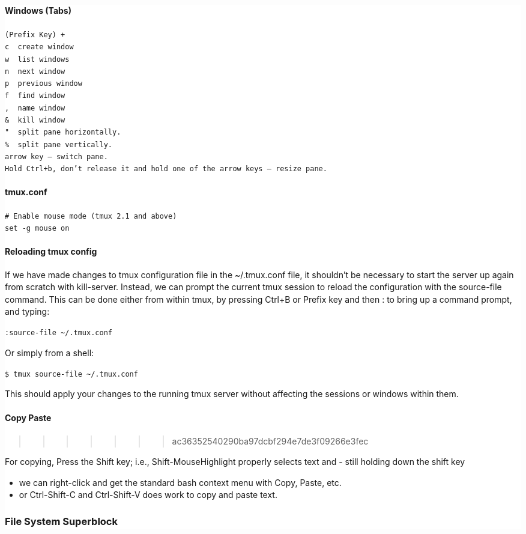 #### Windows (Tabs)

```
(Prefix Key) + 
c  create window
w  list windows
n  next window
p  previous window
f  find window
,  name window
&  kill window
"  split pane horizontally.
%  split pane vertically.
arrow key — switch pane.
Hold Ctrl+b, don’t release it and hold one of the arrow keys — resize pane.
```


#### tmux.conf

```
# Enable mouse mode (tmux 2.1 and above)
set -g mouse on
```

#### Reloading tmux config

If we have made changes to tmux configuration file in the ~/.tmux.conf file, it shouldn’t be necessary to start the server up again from scratch with kill-server. Instead, we can prompt the current tmux session to reload the configuration with the source-file command.
This can be done either from within tmux, by pressing Ctrl+B or Prefix key and then : to bring up a command prompt, and typing:

```
:source-file ~/.tmux.conf
```

Or simply from a shell:

```
$ tmux source-file ~/.tmux.conf
```

This should apply your changes to the running tmux server without affecting the sessions or windows within them.

#### Copy Paste
>>>>>>> ac36352540290ba97dcbf294e7de3f09266e3fec

For copying, Press the Shift key; i.e., Shift-MouseHighlight properly selects text and - still holding down the shift key

- we can right-click and get the standard bash context menu with Copy, Paste, etc.
- or Ctrl-Shift-C and Ctrl-Shift-V does work to copy and paste text.

### File System Superblock
